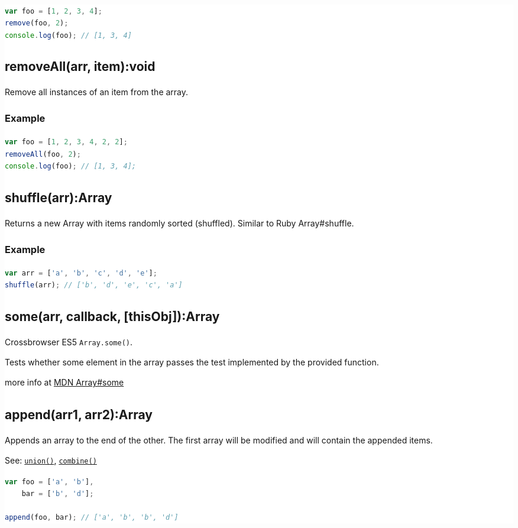 ```js
var foo = [1, 2, 3, 4];
remove(foo, 2);
console.log(foo); // [1, 3, 4]
```



## removeAll(arr, item):void

Remove all instances of an item from the array.

### Example

```js
var foo = [1, 2, 3, 4, 2, 2];
removeAll(foo, 2);
console.log(foo); // [1, 3, 4];
```



## shuffle(arr):Array

Returns a new Array with items randomly sorted (shuffled). Similar to Ruby Array#shuffle.

### Example

```js
var arr = ['a', 'b', 'c', 'd', 'e'];
shuffle(arr); // ['b', 'd', 'e', 'c', 'a']
```



## some(arr, callback, [thisObj]):Array

Crossbrowser ES5 `Array.some()`.

Tests whether some element in the array passes the test implemented by the provided function.

more info at [MDN Array#some](https://developer.mozilla.org/en/JavaScript/Reference/Global_Objects/Array/some)



## append(arr1, arr2):Array

Appends an array to the end of the other.
The first array will be modified and will contain the appended items.

See: [`union()`](#union), [`combine()`](#combine)

```js
var foo = ['a', 'b'],
    bar = ['b', 'd'];

append(foo, bar); // ['a', 'b', 'b', 'd']
```
